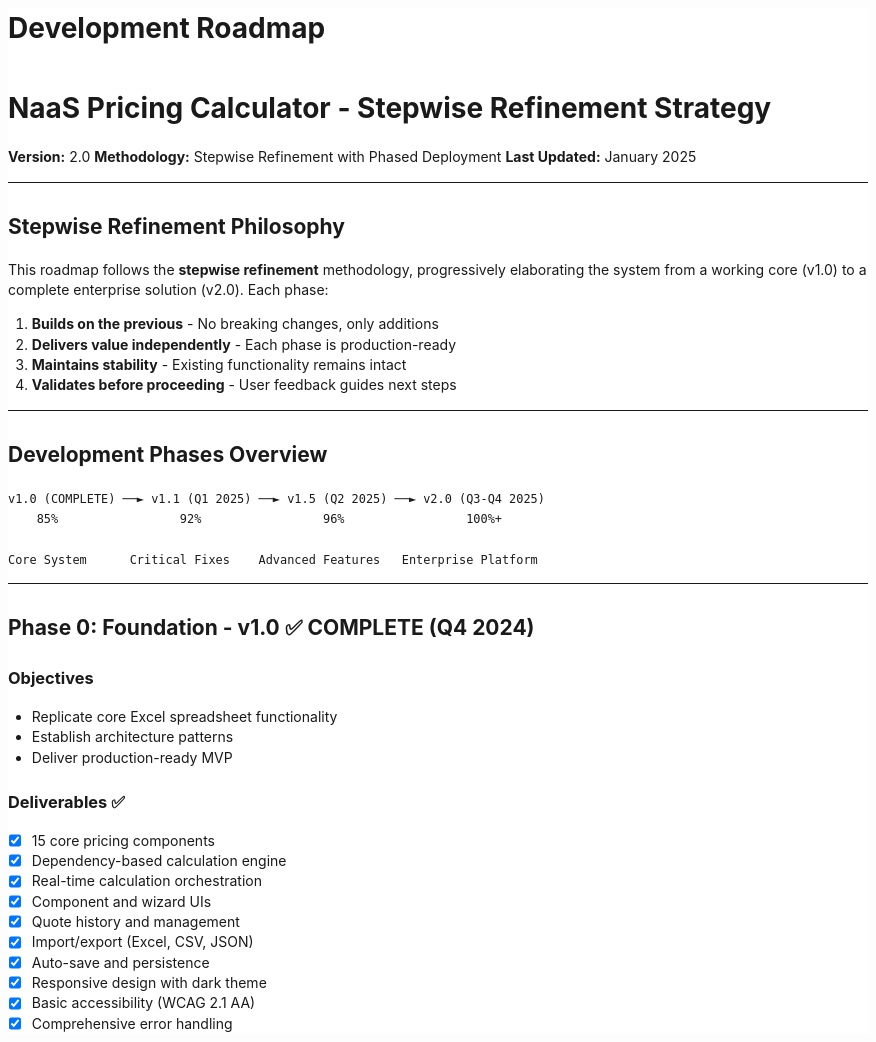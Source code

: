 # Development Roadmap
# NaaS Pricing Calculator - Stepwise Refinement Strategy

**Version:** 2.0
**Methodology:** Stepwise Refinement with Phased Deployment
**Last Updated:** January 2025

---

## Stepwise Refinement Philosophy

This roadmap follows the **stepwise refinement** methodology, progressively elaborating the system from a working core (v1.0) to a complete enterprise solution (v2.0). Each phase:

1. **Builds on the previous** - No breaking changes, only additions
2. **Delivers value independently** - Each phase is production-ready
3. **Maintains stability** - Existing functionality remains intact
4. **Validates before proceeding** - User feedback guides next steps

---

## Development Phases Overview

```
v1.0 (COMPLETE) ──► v1.1 (Q1 2025) ──► v1.5 (Q2 2025) ──► v2.0 (Q3-Q4 2025)
    85%                 92%                 96%                 100%+

Core System      Critical Fixes    Advanced Features   Enterprise Platform
```

---

## Phase 0: Foundation - v1.0 ✅ COMPLETE (Q4 2024)

### Objectives
- Replicate core Excel spreadsheet functionality
- Establish architecture patterns
- Deliver production-ready MVP

### Deliverables ✅
- [x] 15 core pricing components
- [x] Dependency-based calculation engine
- [x] Real-time calculation orchestration
- [x] Component and wizard UIs
- [x] Quote history and management
- [x] Import/export (Excel, CSV, JSON)
- [x] Auto-save and persistence
- [x] Responsive design with dark theme
- [x] Basic accessibility (WCAG 2.1 AA)
- [x] Comprehensive error handling
